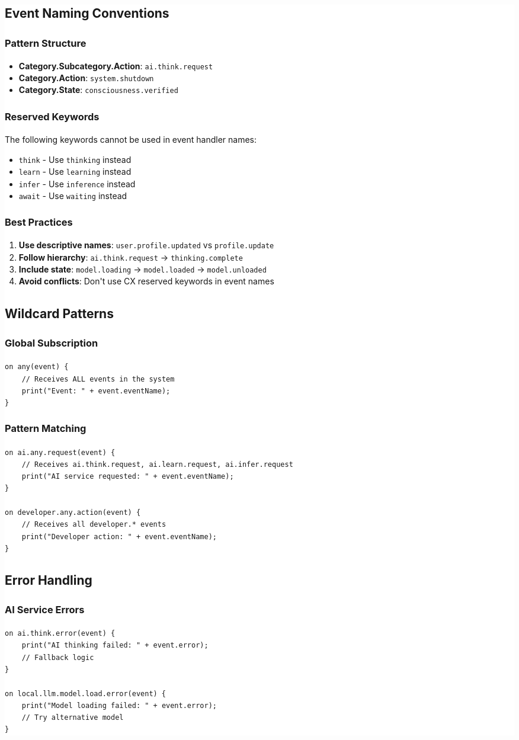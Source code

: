## Event Naming Conventions

### Pattern Structure
- **Category.Subcategory.Action**: `ai.think.request`
- **Category.Action**: `system.shutdown`
- **Category.State**: `consciousness.verified`

### Reserved Keywords
The following keywords cannot be used in event handler names:
- `think` - Use `thinking` instead
- `learn` - Use `learning` instead  
- `infer` - Use `inference` instead
- `await` - Use `waiting` instead

### Best Practices
1. **Use descriptive names**: `user.profile.updated` vs `profile.update`
2. **Follow hierarchy**: `ai.think.request` → `thinking.complete`
3. **Include state**: `model.loading` → `model.loaded` → `model.unloaded`
4. **Avoid conflicts**: Don't use CX reserved keywords in event names

## Wildcard Patterns

### Global Subscription
```cx
on any(event) {
    // Receives ALL events in the system
    print("Event: " + event.eventName);
}
```

### Pattern Matching
```cx
on ai.any.request(event) {
    // Receives ai.think.request, ai.learn.request, ai.infer.request
    print("AI service requested: " + event.eventName);
}

on developer.any.action(event) {
    // Receives all developer.* events
    print("Developer action: " + event.eventName);
}
```

## Error Handling

### AI Service Errors
```cx
on ai.think.error(event) {
    print("AI thinking failed: " + event.error);
    // Fallback logic
}

on local.llm.model.load.error(event) {
    print("Model loading failed: " + event.error);
    // Try alternative model
}
```
